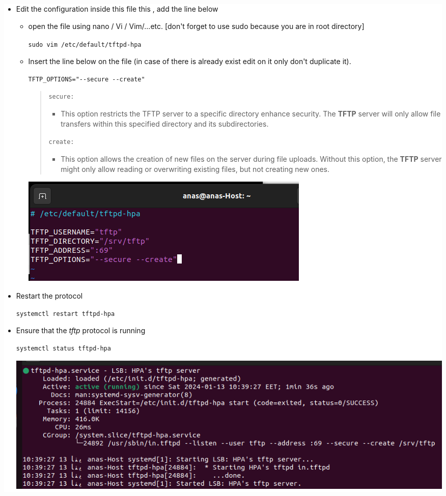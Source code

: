 - Edit the configuration inside this file this  , add the line below 

  - open the file using nano / Vi / Vim/...etc. [don't forget to use sudo because you are in root directory]

    ```
    sudo vim /etc/default/tftpd-hpa
    ```

  - Insert the line below on the file (in case of there is already exist edit on it only don't duplicate it).

    ```
    TFTP_OPTIONS="--secure --create"
    ```

    >`secure:`
    >
    >- This option restricts the TFTP server to a specific directory enhance security. The **TFTP** server will only allow file transfers within this specified directory and its subdirectories.
    >
    >`create:`
    >
    >- This option allows the creation of new files on the server during file uploads. Without this option, the **TFTP** server might only allow reading or overwriting existing files, but not creating new ones.
    >
    >

    ![image-20240113101434438](README.assets/image-20240113101434438.png)

- Restart the protocol 		

  ```
  systemctl restart tftpd-hpa
  ```

- Ensure that  the *tftp* protocol is running

  ```
  systemctl status tftpd-hpa
  ```

  ![image-20240113104134156](README.assets/image-20240113104134156.png)

